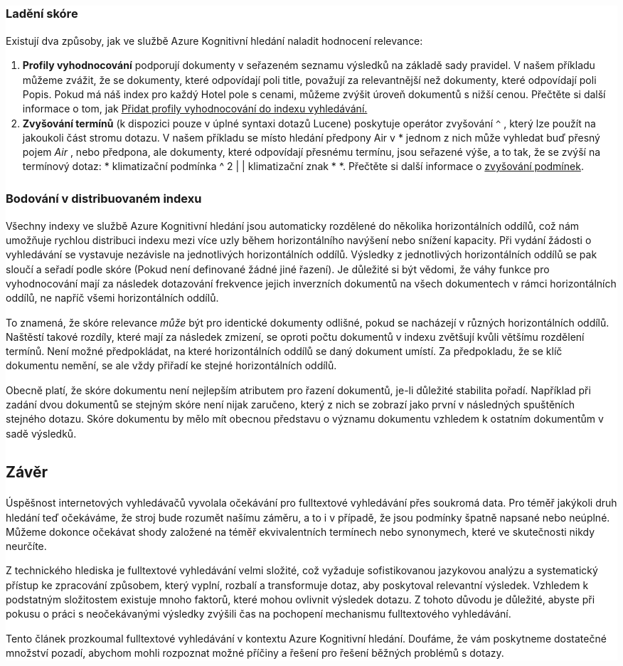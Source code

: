 ### <a name="score-tuning"></a>Ladění skóre

Existují dva způsoby, jak ve službě Azure Kognitivní hledání naladit hodnocení relevance:

1. **Profily vyhodnocování** podporují dokumenty v seřazeném seznamu výsledků na základě sady pravidel. V našem příkladu můžeme zvážit, že se dokumenty, které odpovídají poli title, považují za relevantnější než dokumenty, které odpovídají poli Popis. Pokud má náš index pro každý Hotel pole s cenami, můžeme zvýšit úroveň dokumentů s nižší cenou. Přečtěte si další informace o tom, jak [Přidat profily vyhodnocování do indexu vyhledávání.](/rest/api/searchservice/add-scoring-profiles-to-a-search-index)
2. **Zvyšování termínů** (k dispozici pouze v úplné syntaxi dotazů Lucene) poskytuje operátor zvyšování `^` , který lze použít na jakoukoli část stromu dotazu. V našem příkladu se místo hledání předpony Air v  \* jednom z nich může vyhledat buď přesný pojem *Air* , nebo předpona, ale dokumenty, které odpovídají přesnému termínu, jsou seřazené výše, a to tak, že se zvýší na termínový dotaz: * klimatizační podmínka ^ 2 | | klimatizační znak * *. Přečtěte si další informace o [zvyšování podmínek](/rest/api/searchservice/lucene-query-syntax-in-azure-search#bkmk_termboost).


### <a name="scoring-in-a-distributed-index"></a>Bodování v distribuovaném indexu

Všechny indexy ve službě Azure Kognitivní hledání jsou automaticky rozdělené do několika horizontálních oddílů, což nám umožňuje rychlou distribuci indexu mezi více uzly během horizontálního navýšení nebo snížení kapacity. Při vydání žádosti o vyhledávání se vystavuje nezávisle na jednotlivých horizontálních oddílů. Výsledky z jednotlivých horizontálních oddílů se pak sloučí a seřadí podle skóre (Pokud není definované žádné jiné řazení). Je důležité si být vědomi, že váhy funkce pro vyhodnocování mají za následek dotazování frekvence jejich inverzních dokumentů na všech dokumentech v rámci horizontálních oddílů, ne napříč všemi horizontálních oddílů.

To znamená, že skóre relevance *může* být pro identické dokumenty odlišné, pokud se nacházejí v různých horizontálních oddílů. Naštěstí takové rozdíly, které mají za následek zmizení, se oproti počtu dokumentů v indexu zvětšují kvůli většímu rozdělení termínů. Není možné předpokládat, na které horizontálních oddílů se daný dokument umístí. Za předpokladu, že se klíč dokumentu nemění, se ale vždy přiřadí ke stejné horizontálních oddílů.

Obecně platí, že skóre dokumentu není nejlepším atributem pro řazení dokumentů, je-li důležité stabilita pořadí. Například při zadání dvou dokumentů se stejným skóre není nijak zaručeno, který z nich se zobrazí jako první v následných spuštěních stejného dotazu. Skóre dokumentu by mělo mít obecnou představu o významu dokumentu vzhledem k ostatním dokumentům v sadě výsledků.

## <a name="conclusion"></a>Závěr

Úspěšnost internetových vyhledávačů vyvolala očekávání pro fulltextové vyhledávání přes soukromá data. Pro téměř jakýkoli druh hledání teď očekáváme, že stroj bude rozumět našímu záměru, a to i v případě, že jsou podmínky špatně napsané nebo neúplné. Můžeme dokonce očekávat shody založené na téměř ekvivalentních termínech nebo synonymech, které ve skutečnosti nikdy neurčíte.

Z technického hlediska je fulltextové vyhledávání velmi složité, což vyžaduje sofistikovanou jazykovou analýzu a systematický přístup ke zpracování způsobem, který vyplní, rozbalí a transformuje dotaz, aby poskytoval relevantní výsledek. Vzhledem k podstatným složitostem existuje mnoho faktorů, které mohou ovlivnit výsledek dotazu. Z tohoto důvodu je důležité, abyste při pokusu o práci s neočekávanými výsledky zvýšili čas na pochopení mechanismu fulltextového vyhledávání.  

Tento článek prozkoumal fulltextové vyhledávání v kontextu Azure Kognitivní hledání. Doufáme, že vám poskytneme dostatečné množství pozadí, abychom mohli rozpoznat možné příčiny a řešení pro řešení běžných problémů s dotazy. 
